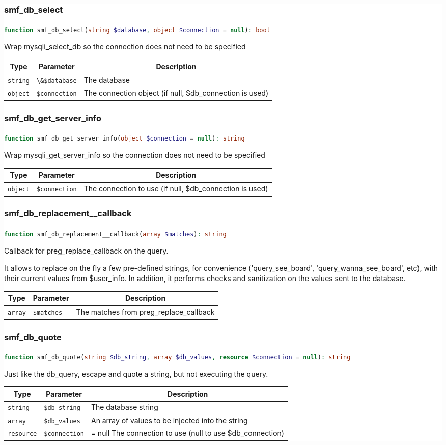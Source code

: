 ### smf_db_select

```php
function smf_db_select(string $database, object $connection = null): bool
```
Wrap mysqli_select_db so the connection does not need to be specified



Type|Parameter|Description
---|---|---
`string`|`\&$database`|The database
`object`|`$connection`|The connection object \(if null, $db\_connection is used\)

### smf_db_get_server_info

```php
function smf_db_get_server_info(object $connection = null): string
```
Wrap mysqli_get_server_info so the connection does not need to be specified



Type|Parameter|Description
---|---|---
`object`|`$connection`|The connection to use \(if null, $db\_connection is used\)

### smf_db_replacement__callback

```php
function smf_db_replacement__callback(array $matches): string
```
Callback for preg_replace_callback on the query.

It allows to replace on the fly a few pre-defined strings, for convenience ('query_see_board', 'query_wanna_see_board', etc), with
their current values from $user_info.
In addition, it performs checks and sanitization on the values sent to the database.

Type|Parameter|Description
---|---|---
`array`|`$matches`|The matches from preg\_replace\_callback

### smf_db_quote

```php
function smf_db_quote(string $db_string, array $db_values, resource $connection = null): string
```
Just like the db_query, escape and quote a string, but not executing the query.



Type|Parameter|Description
---|---|---
`string`|`$db_string`|The database string
`array`|`$db_values`|An array of values to be injected into the string
`resource`|`$connection`|= null The connection to use \(null to use $db\_connection\)
